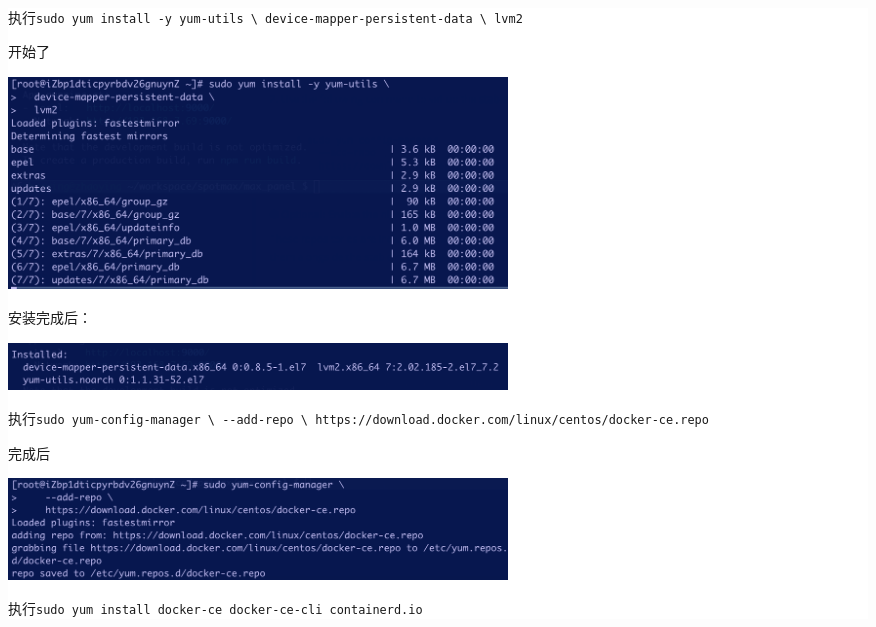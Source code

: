 执行`sudo yum install -y yum-utils \
  device-mapper-persistent-data \
  lvm2`


开始了

<img width="500" src="https://github.com/zhaoyingx/K8sLearning/blob/master/images/13@2x.png">

安装完成后：

<img width="500" src="https://github.com/zhaoyingx/K8sLearning/blob/master/images/14@2x.png">

执行`sudo yum-config-manager \
    --add-repo \
    https://download.docker.com/linux/centos/docker-ce.repo`

完成后

<img width="500" src="https://github.com/zhaoyingx/K8sLearning/blob/master/images/15@2x.png">

执行`sudo yum install docker-ce docker-ce-cli containerd.io`
